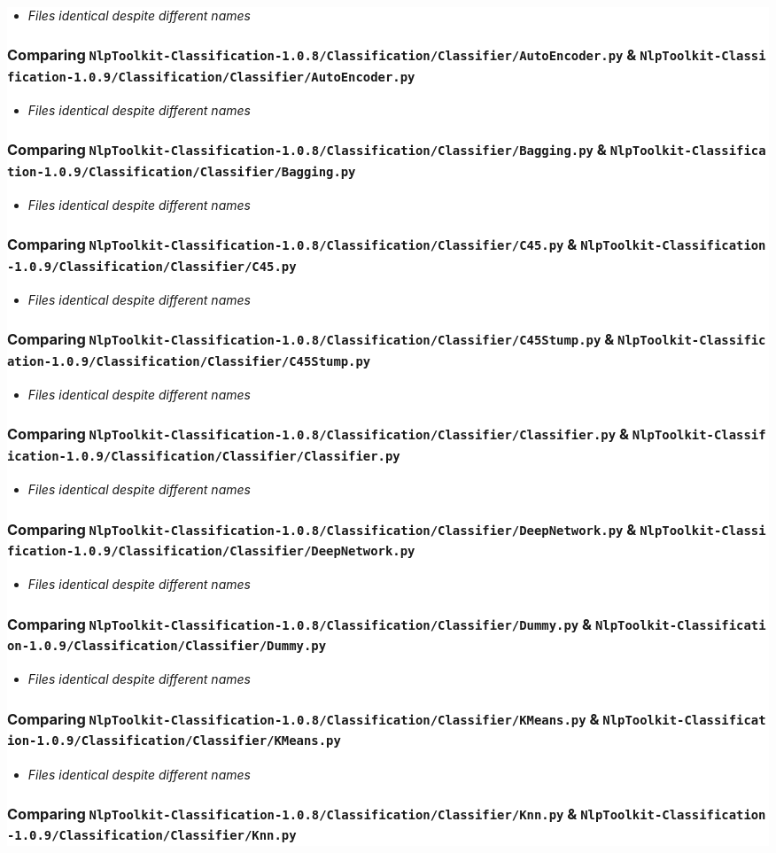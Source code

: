  * *Files identical despite different names*

### Comparing `NlpToolkit-Classification-1.0.8/Classification/Classifier/AutoEncoder.py` & `NlpToolkit-Classification-1.0.9/Classification/Classifier/AutoEncoder.py`

 * *Files identical despite different names*

### Comparing `NlpToolkit-Classification-1.0.8/Classification/Classifier/Bagging.py` & `NlpToolkit-Classification-1.0.9/Classification/Classifier/Bagging.py`

 * *Files identical despite different names*

### Comparing `NlpToolkit-Classification-1.0.8/Classification/Classifier/C45.py` & `NlpToolkit-Classification-1.0.9/Classification/Classifier/C45.py`

 * *Files identical despite different names*

### Comparing `NlpToolkit-Classification-1.0.8/Classification/Classifier/C45Stump.py` & `NlpToolkit-Classification-1.0.9/Classification/Classifier/C45Stump.py`

 * *Files identical despite different names*

### Comparing `NlpToolkit-Classification-1.0.8/Classification/Classifier/Classifier.py` & `NlpToolkit-Classification-1.0.9/Classification/Classifier/Classifier.py`

 * *Files identical despite different names*

### Comparing `NlpToolkit-Classification-1.0.8/Classification/Classifier/DeepNetwork.py` & `NlpToolkit-Classification-1.0.9/Classification/Classifier/DeepNetwork.py`

 * *Files identical despite different names*

### Comparing `NlpToolkit-Classification-1.0.8/Classification/Classifier/Dummy.py` & `NlpToolkit-Classification-1.0.9/Classification/Classifier/Dummy.py`

 * *Files identical despite different names*

### Comparing `NlpToolkit-Classification-1.0.8/Classification/Classifier/KMeans.py` & `NlpToolkit-Classification-1.0.9/Classification/Classifier/KMeans.py`

 * *Files identical despite different names*

### Comparing `NlpToolkit-Classification-1.0.8/Classification/Classifier/Knn.py` & `NlpToolkit-Classification-1.0.9/Classification/Classifier/Knn.py`
